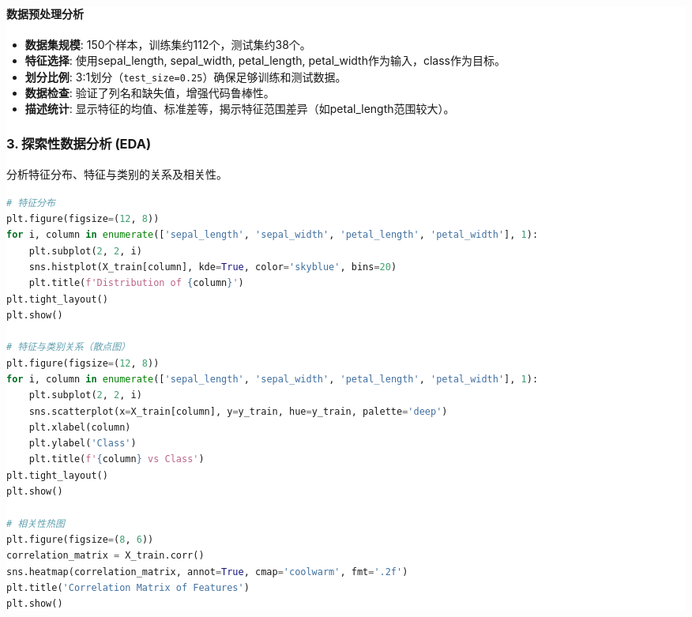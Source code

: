 
#### 数据预处理分析
- **数据集规模**: 150个样本，训练集约112个，测试集约38个。
- **特征选择**: 使用sepal_length, sepal_width, petal_length, petal_width作为输入，class作为目标。
- **划分比例**: 3:1划分（`test_size=0.25`）确保足够训练和测试数据。
- **数据检查**: 验证了列名和缺失值，增强代码鲁棒性。
- **描述统计**: 显示特征的均值、标准差等，揭示特征范围差异（如petal_length范围较大）。

### 3. 探索性数据分析 (EDA)
分析特征分布、特征与类别的关系及相关性。
```python
# 特征分布
plt.figure(figsize=(12, 8))
for i, column in enumerate(['sepal_length', 'sepal_width', 'petal_length', 'petal_width'], 1):
    plt.subplot(2, 2, i)
    sns.histplot(X_train[column], kde=True, color='skyblue', bins=20)
    plt.title(f'Distribution of {column}')
plt.tight_layout()
plt.show()

# 特征与类别关系（散点图）
plt.figure(figsize=(12, 8))
for i, column in enumerate(['sepal_length', 'sepal_width', 'petal_length', 'petal_width'], 1):
    plt.subplot(2, 2, i)
    sns.scatterplot(x=X_train[column], y=y_train, hue=y_train, palette='deep')
    plt.xlabel(column)
    plt.ylabel('Class')
    plt.title(f'{column} vs Class')
plt.tight_layout()
plt.show()

# 相关性热图
plt.figure(figsize=(8, 6))
correlation_matrix = X_train.corr()
sns.heatmap(correlation_matrix, annot=True, cmap='coolwarm', fmt='.2f')
plt.title('Correlation Matrix of Features')
plt.show()
```
    